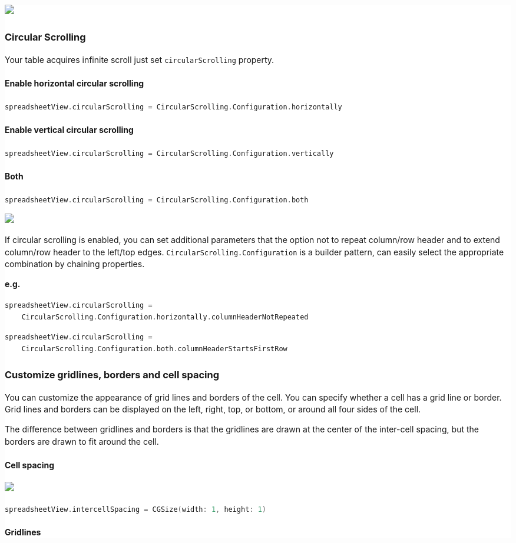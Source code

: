 <img src="Resources/MergedCells.png" style="width: 200px;" width="200"></img>

### Circular Scrolling
Your table acquires infinite scroll just set `circularScrolling` property.

#### Enable horizontal circular scrolling
```swift
spreadsheetView.circularScrolling = CircularScrolling.Configuration.horizontally
```

#### Enable vertical circular scrolling
```swift
spreadsheetView.circularScrolling = CircularScrolling.Configuration.vertically
```

#### Both
```swift
spreadsheetView.circularScrolling = CircularScrolling.Configuration.both
```

<img src="Resources/CircularScrolling.gif" style="width: 200px;" width="200"></img>

If circular scrolling is enabled, you can set additional parameters that the option not to repeat column/row header and to extend column/row header to the left/top edges. `CircularScrolling.Configuration` is a builder pattern,  can easily select the appropriate combination by chaining properties.

__e.g.__
```swift
spreadsheetView.circularScrolling = 
    CircularScrolling.Configuration.horizontally.columnHeaderNotRepeated
```

```swift
spreadsheetView.circularScrolling = 
    CircularScrolling.Configuration.both.columnHeaderStartsFirstRow
```

### Customize gridlines, borders and cell spacing
You can customize the appearance of grid lines and borders of the cell. You can specify whether a cell has a grid line or border. Grid lines and borders can be displayed on the left, right, top, or bottom, or around all four sides of the cell.

The difference between gridlines and borders is that the gridlines are drawn at the center of the inter-cell spacing, but the borders are drawn to fit around the cell.

#### Cell spacing

<img src="Resources/IntercellSpacing.png" style="width: 200px;" width="200"></img>

```swift
spreadsheetView.intercellSpacing = CGSize(width: 1, height: 1)
```

#### Gridlines
